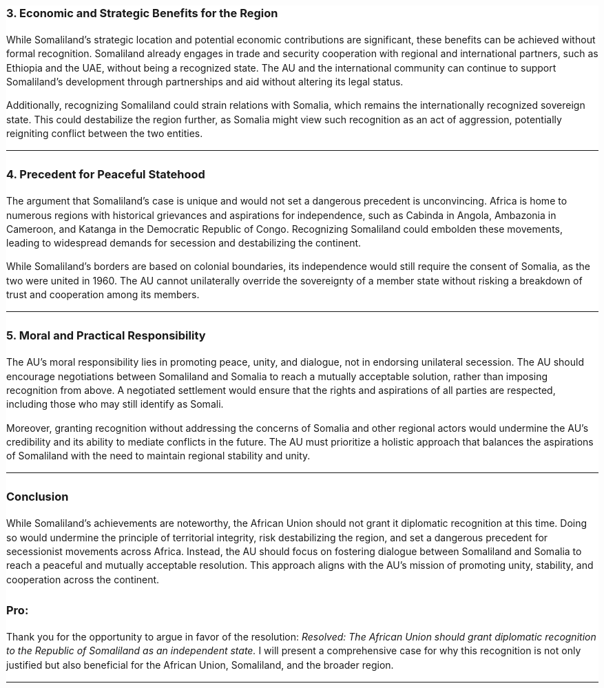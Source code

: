 ### 3. **Economic and Strategic Benefits for the Region**
While Somaliland’s strategic location and potential economic contributions are significant, these benefits can be achieved without formal recognition. Somaliland already engages in trade and security cooperation with regional and international partners, such as Ethiopia and the UAE, without being a recognized state. The AU and the international community can continue to support Somaliland’s development through partnerships and aid without altering its legal status.

Additionally, recognizing Somaliland could strain relations with Somalia, which remains the internationally recognized sovereign state. This could destabilize the region further, as Somalia might view such recognition as an act of aggression, potentially reigniting conflict between the two entities.

---

### 4. **Precedent for Peaceful Statehood**
The argument that Somaliland’s case is unique and would not set a dangerous precedent is unconvincing. Africa is home to numerous regions with historical grievances and aspirations for independence, such as Cabinda in Angola, Ambazonia in Cameroon, and Katanga in the Democratic Republic of Congo. Recognizing Somaliland could embolden these movements, leading to widespread demands for secession and destabilizing the continent.

While Somaliland’s borders are based on colonial boundaries, its independence would still require the consent of Somalia, as the two were united in 1960. The AU cannot unilaterally override the sovereignty of a member state without risking a breakdown of trust and cooperation among its members.

---

### 5. **Moral and Practical Responsibility**
The AU’s moral responsibility lies in promoting peace, unity, and dialogue, not in endorsing unilateral secession. The AU should encourage negotiations between Somaliland and Somalia to reach a mutually acceptable solution, rather than imposing recognition from above. A negotiated settlement would ensure that the rights and aspirations of all parties are respected, including those who may still identify as Somali.

Moreover, granting recognition without addressing the concerns of Somalia and other regional actors would undermine the AU’s credibility and its ability to mediate conflicts in the future. The AU must prioritize a holistic approach that balances the aspirations of Somaliland with the need to maintain regional stability and unity.

---

### Conclusion
While Somaliland’s achievements are noteworthy, the African Union should not grant it diplomatic recognition at this time. Doing so would undermine the principle of territorial integrity, risk destabilizing the region, and set a dangerous precedent for secessionist movements across Africa. Instead, the AU should focus on fostering dialogue between Somaliland and Somalia to reach a peaceful and mutually acceptable resolution. This approach aligns with the AU’s mission of promoting unity, stability, and cooperation across the continent.
### Pro:
Thank you for the opportunity to argue in favor of the resolution: *Resolved: The African Union should grant diplomatic recognition to the Republic of Somaliland as an independent state.* I will present a comprehensive case for why this recognition is not only justified but also beneficial for the African Union, Somaliland, and the broader region.

---